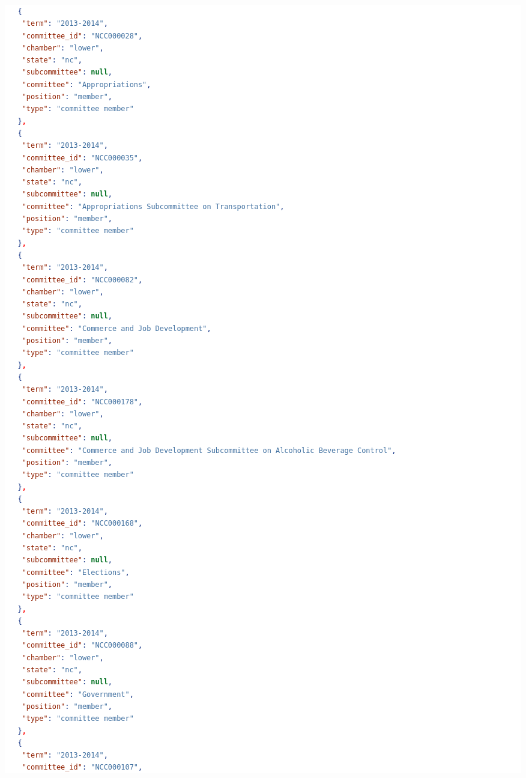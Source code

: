 ```json
   {
    "term": "2013-2014", 
    "committee_id": "NCC000028", 
    "chamber": "lower", 
    "state": "nc", 
    "subcommittee": null, 
    "committee": "Appropriations", 
    "position": "member", 
    "type": "committee member"
   }, 
   {
    "term": "2013-2014", 
    "committee_id": "NCC000035", 
    "chamber": "lower", 
    "state": "nc", 
    "subcommittee": null, 
    "committee": "Appropriations Subcommittee on Transportation", 
    "position": "member", 
    "type": "committee member"
   }, 
   {
    "term": "2013-2014", 
    "committee_id": "NCC000082", 
    "chamber": "lower", 
    "state": "nc", 
    "subcommittee": null, 
    "committee": "Commerce and Job Development", 
    "position": "member", 
    "type": "committee member"
   }, 
   {
    "term": "2013-2014", 
    "committee_id": "NCC000178", 
    "chamber": "lower", 
    "state": "nc", 
    "subcommittee": null, 
    "committee": "Commerce and Job Development Subcommittee on Alcoholic Beverage Control", 
    "position": "member", 
    "type": "committee member"
   }, 
   {
    "term": "2013-2014", 
    "committee_id": "NCC000168", 
    "chamber": "lower", 
    "state": "nc", 
    "subcommittee": null, 
    "committee": "Elections", 
    "position": "member", 
    "type": "committee member"
   }, 
   {
    "term": "2013-2014", 
    "committee_id": "NCC000088", 
    "chamber": "lower", 
    "state": "nc", 
    "subcommittee": null, 
    "committee": "Government", 
    "position": "member", 
    "type": "committee member"
   }, 
   {
    "term": "2013-2014", 
    "committee_id": "NCC000107", 
```